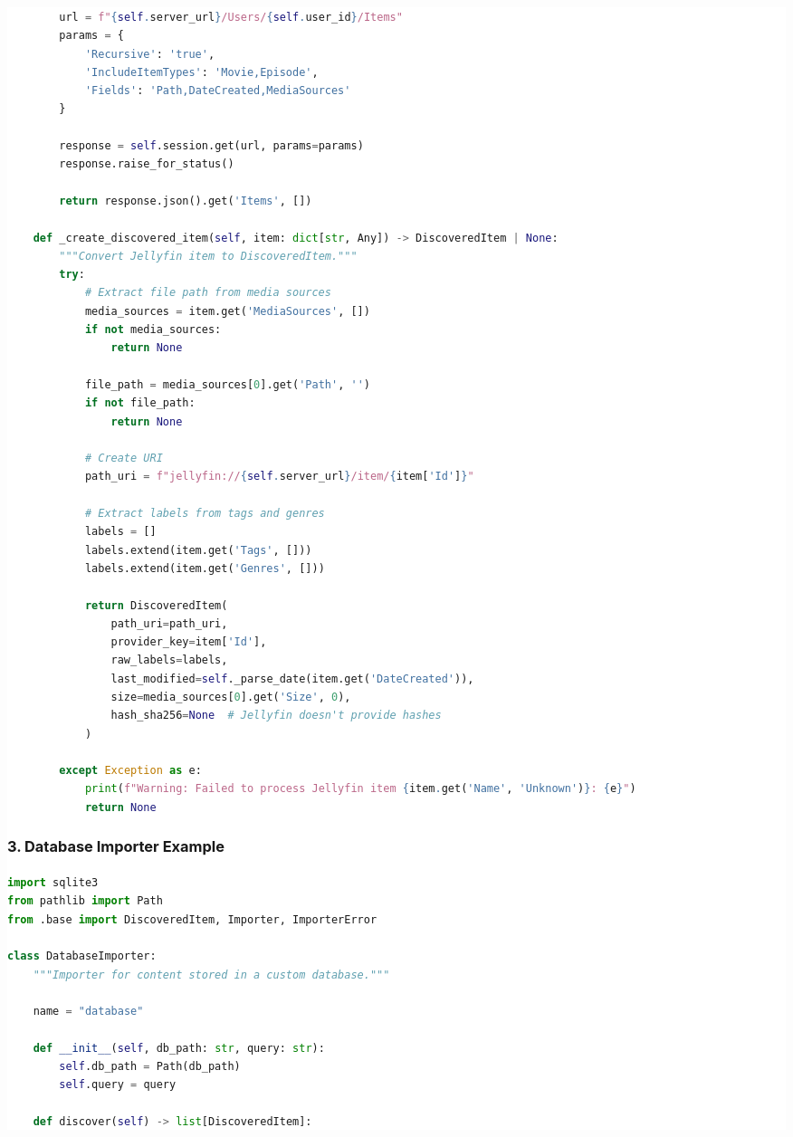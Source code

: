 ```python
        url = f"{self.server_url}/Users/{self.user_id}/Items"
        params = {
            'Recursive': 'true',
            'IncludeItemTypes': 'Movie,Episode',
            'Fields': 'Path,DateCreated,MediaSources'
        }

        response = self.session.get(url, params=params)
        response.raise_for_status()

        return response.json().get('Items', [])

    def _create_discovered_item(self, item: dict[str, Any]) -> DiscoveredItem | None:
        """Convert Jellyfin item to DiscoveredItem."""
        try:
            # Extract file path from media sources
            media_sources = item.get('MediaSources', [])
            if not media_sources:
                return None

            file_path = media_sources[0].get('Path', '')
            if not file_path:
                return None

            # Create URI
            path_uri = f"jellyfin://{self.server_url}/item/{item['Id']}"

            # Extract labels from tags and genres
            labels = []
            labels.extend(item.get('Tags', []))
            labels.extend(item.get('Genres', []))

            return DiscoveredItem(
                path_uri=path_uri,
                provider_key=item['Id'],
                raw_labels=labels,
                last_modified=self._parse_date(item.get('DateCreated')),
                size=media_sources[0].get('Size', 0),
                hash_sha256=None  # Jellyfin doesn't provide hashes
            )

        except Exception as e:
            print(f"Warning: Failed to process Jellyfin item {item.get('Name', 'Unknown')}: {e}")
            return None
```

### 3. Database Importer Example

```python
import sqlite3
from pathlib import Path
from .base import DiscoveredItem, Importer, ImporterError

class DatabaseImporter:
    """Importer for content stored in a custom database."""

    name = "database"

    def __init__(self, db_path: str, query: str):
        self.db_path = Path(db_path)
        self.query = query

    def discover(self) -> list[DiscoveredItem]:
```